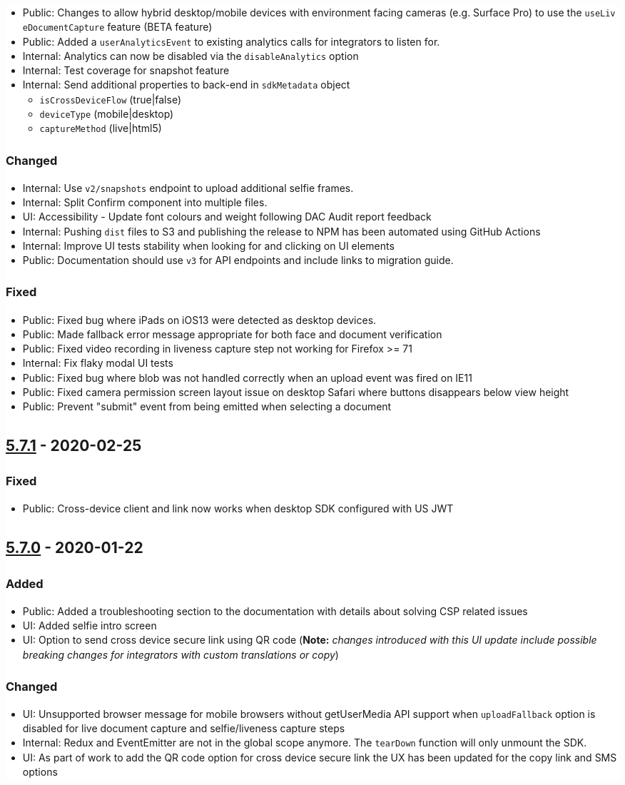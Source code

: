 - Public: Changes to allow hybrid desktop/mobile devices with environment facing cameras (e.g. Surface Pro) to use the `useLiveDocumentCapture` feature (BETA feature)
- Public: Added a `userAnalyticsEvent` to existing analytics calls for integrators to listen for.
- Internal: Analytics can now be disabled via the `disableAnalytics` option
- Internal: Test coverage for snapshot feature
- Internal: Send additional properties to back-end in `sdkMetadata` object
  - `isCrossDeviceFlow` (true|false)
  - `deviceType` (mobile|desktop)
  - `captureMethod` (live|html5)

### Changed

- Internal: Use `v2/snapshots` endpoint to upload additional selfie frames.
- Internal: Split Confirm component into multiple files.
- UI: Accessibility - Update font colours and weight following DAC Audit report feedback
- Internal: Pushing `dist` files to S3 and publishing the release to NPM has been automated using GitHub Actions
- Internal: Improve UI tests stability when looking for and clicking on UI elements
- Public: Documentation should use `v3` for API endpoints and include links to migration guide.

### Fixed

- Public: Fixed bug where iPads on iOS13 were detected as desktop devices.
- Public: Made fallback error message appropriate for both face and document verification
- Public: Fixed video recording in liveness capture step not working for Firefox >= 71
- Internal: Fix flaky modal UI tests
- Public: Fixed bug where blob was not handled correctly when an upload event was fired on IE11
- Public: Fixed camera permission screen layout issue on desktop Safari where buttons disappears below view height
- Public: Prevent "submit" event from being emitted when selecting a document

## [5.7.1] - 2020-02-25

### Fixed

- Public: Cross-device client and link now works when desktop SDK configured with US JWT

## [5.7.0] - 2020-01-22

### Added

- Public: Added a troubleshooting section to the documentation with details about solving CSP related issues
- UI: Added selfie intro screen
- UI: Option to send cross device secure link using QR code (**Note:** _changes introduced with this UI update include possible breaking changes for integrators with custom translations or copy_)

### Changed

- UI: Unsupported browser message for mobile browsers without getUserMedia API support when `uploadFallback` option is disabled for live document capture and selfie/liveness capture steps
- Internal: Redux and EventEmitter are not in the global scope anymore. The `tearDown` function will only unmount the SDK.
- UI: As part of work to add the QR code option for cross device secure link the UX has been updated for the copy link and SMS options


[next-version]: https://github.com/onfido/onfido-sdk-ui/compare/10.1.1...development
[10.1.1]: https://github.com/onfido/onfido-sdk-ui/compare/10.1.0...10.1.1
[10.1.0]: https://github.com/onfido/onfido-sdk-ui/compare/10.0.1...10.1.0
[10.0.1]: https://github.com/onfido/onfido-sdk-ui/compare/10.0.0...10.0.1
[10.0.0]: https://github.com/onfido/onfido-sdk-ui/compare/9.1.4...10.0.0
[9.1.4]: https://github.com/onfido/onfido-sdk-ui/compare/9.1.3...9.1.4
[9.1.3]: https://github.com/onfido/onfido-sdk-ui/compare/9.1.2...9.1.3
[9.1.2]: https://github.com/onfido/onfido-sdk-ui/compare/9.1.1...9.1.2
[9.1.1]: https://github.com/onfido/onfido-sdk-ui/compare/9.1.0...9.1.1
[9.1.0]: https://github.com/onfido/onfido-sdk-ui/compare/9.0.0...9.1.0
[9.0.0]: https://github.com/onfido/onfido-sdk-ui/compare/8.3.0...9.0.0
[8.3.0]: https://github.com/onfido/onfido-sdk-ui/compare/8.1.0...8.3.0
[8.1.0]: https://github.com/onfido/onfido-sdk-ui/compare/8.0.0...8.1.0
[8.0.0]: https://github.com/onfido/onfido-sdk-ui/compare/6.20.1...8.0.0
[6.20.1]: https://github.com/onfido/onfido-sdk-ui/compare/6.20.0...6.20.1
[6.20.0]: https://github.com/onfido/onfido-sdk-ui/compare/6.19.0...6.20.0
[6.19.0]: https://github.com/onfido/onfido-sdk-ui/compare/6.18.0...6.19.0
[6.18.0]: https://github.com/onfido/onfido-sdk-ui/compare/6.17.0...6.18.0
[6.17.0]: https://github.com/onfido/onfido-sdk-ui/compare/6.16.0...6.17.0
[6.16.0]: https://github.com/onfido/onfido-sdk-ui/compare/6.15.6...6.16.0
[6.15.6]: https://github.com/onfido/onfido-sdk-ui/compare/6.15.5...6.15.6
[6.15.5]: https://github.com/onfido/onfido-sdk-ui/compare/6.15.4...6.15.5
[6.15.4]: https://github.com/onfido/onfido-sdk-ui/compare/6.15.3...6.15.4
[6.15.3]: https://github.com/onfido/onfido-sdk-ui/compare/6.15.2...6.15.3
[6.15.2]: https://github.com/onfido/onfido-sdk-ui/compare/6.15.1...6.15.2
[6.15.1]: https://github.com/onfido/onfido-sdk-ui/compare/6.15.0...6.15.1
[6.15.0]: https://github.com/onfido/onfido-sdk-ui/compare/6.14.0...6.15.0
[6.14.0]: https://github.com/onfido/onfido-sdk-ui/compare/6.13.0...6.14.0
[6.13.0]: https://github.com/onfido/onfido-sdk-ui/compare/6.12.0...6.13.0
[6.12.0]: https://github.com/onfido/onfido-sdk-ui/compare/6.11.1...6.12.0
[6.11.1]: https://github.com/onfido/onfido-sdk-ui/compare/6.10.2...6.11.1
[6.10.2]: https://github.com/onfido/onfido-sdk-ui/compare/6.10.1...6.10.2
[6.10.1]: https://github.com/onfido/onfido-sdk-ui/compare/6.10.0...6.10.1
[6.10.0]: https://github.com/onfido/onfido-sdk-ui/compare/6.9.0...6.10.0
[6.9.0]: https://github.com/onfido/onfido-sdk-ui/compare/6.8.0...6.9.0
[6.8.0]: https://github.com/onfido/onfido-sdk-ui/compare/6.7.2...6.8.0
[6.7.2]: https://github.com/onfido/onfido-sdk-ui/compare/6.7.1...6.7.2
[6.7.1]: https://github.com/onfido/onfido-sdk-ui/compare/6.7.0...6.7.1
[6.7.0]: https://github.com/onfido/onfido-sdk-ui/compare/6.6.0...6.7.0
[6.6.0]: https://github.com/onfido/onfido-sdk-ui/compare/6.5.0...6.6.0
[6.5.0]: https://github.com/onfido/onfido-sdk-ui/compare/6.4.0...6.5.0
[6.4.0]: https://github.com/onfido/onfido-sdk-ui/compare/6.3.1...6.4.0
[6.3.1]: https://github.com/onfido/onfido-sdk-ui/compare/6.3.0...6.3.1
[6.3.0]: https://github.com/onfido/onfido-sdk-ui/compare/6.2.1...6.3.0
[6.2.1]: https://github.com/onfido/onfido-sdk-ui/compare/6.2.0...6.2.1
[6.2.0]: https://github.com/onfido/onfido-sdk-ui/compare/6.1.0...6.2.0
[6.1.0]: https://github.com/onfido/onfido-sdk-ui/compare/6.0.1...6.1.0
[6.0.1]: https://github.com/onfido/onfido-sdk-ui/compare/6.0.0...6.0.1
[6.0.0]: https://github.com/onfido/onfido-sdk-ui/compare/5.13.0...6.0.0
[5.13.0]: https://github.com/onfido/onfido-sdk-ui/compare/5.12.0...5.13.0
[5.12.0]: https://github.com/onfido/onfido-sdk-ui/compare/5.11.1...5.12.0
[5.11.1]: https://github.com/onfido/onfido-sdk-ui/compare/5.11.0...5.11.1
[5.11.0]: https://github.com/onfido/onfido-sdk-ui/compare/5.10.0...5.11.0
[5.10.0]: https://github.com/onfido/onfido-sdk-ui/compare/5.9.2...5.10.0
[5.9.2]: https://github.com/onfido/onfido-sdk-ui/compare/5.9.1...5.9.2
[5.9.1]: https://github.com/onfido/onfido-sdk-ui/compare/5.9.0...5.9.1
[5.9.0]: https://github.com/onfido/onfido-sdk-ui/compare/5.8.0...5.9.0
[5.8.0]: https://github.com/onfido/onfido-sdk-ui/compare/5.7.1...5.8.0
[5.7.1]: https://github.com/onfido/onfido-sdk-ui/compare/5.7.0...5.7.1
[5.7.0]: https://github.com/onfido/onfido-sdk-ui/compare/5.6.0...5.7.0
[5.6.0]: https://github.com/onfido/onfido-sdk-ui/compare/5.5.0...5.6.0
[5.5.0]: https://github.com/onfido/onfido-sdk-ui/compare/5.4.0...5.5.0
[5.4.0]: https://github.com/onfido/onfido-sdk-ui/compare/5.3.0...5.4.0
[5.3.0]: https://github.com/onfido/onfido-sdk-ui/compare/5.2.3...5.3.0
[5.2.3]: https://github.com/onfido/onfido-sdk-ui/compare/5.2.2...5.2.3
[5.2.2]: https://github.com/onfido/onfido-sdk-ui/compare/5.2.1...5.2.2
[5.2.1]: https://github.com/onfido/onfido-sdk-ui/compare/5.1.0...5.2.1
[5.1.0]: https://github.com/onfido/onfido-sdk-ui/compare/5.0.0...5.1.0
[5.0.0]: https://github.com/onfido/onfido-sdk-ui/compare/4.0.0...5.0.0
[4.0.0]: https://github.com/onfido/onfido-sdk-ui/compare/3.1.0...4.0.0
[3.1.0]: https://github.com/onfido/onfido-sdk-ui/compare/3.0.1...3.1.0
[3.0.1]: https://github.com/onfido/onfido-sdk-ui/compare/3.0.0...3.0.1
[3.0.0]: https://github.com/onfido/onfido-sdk-ui/compare/2.8.0...3.0.0
[2.8.0]: https://github.com/onfido/onfido-sdk-ui/compare/2.7.0...2.8.0
[2.7.0]: https://github.com/onfido/onfido-sdk-ui/compare/2.6.0...2.7.0
[2.6.0]: https://github.com/onfido/onfido-sdk-ui/compare/2.5.0...2.6.0
[2.5.0]: https://github.com/onfido/onfido-sdk-ui/compare/2.4.1...2.5.0
[2.4.1]: https://github.com/onfido/onfido-sdk-ui/compare/2.4.0...2.4.1
[2.4.0]: https://github.com/onfido/onfido-sdk-ui/compare/2.3.0...2.4.0
[2.3.0]: https://github.com/onfido/onfido-sdk-ui/compare/2.2.0...2.3.0
[2.2.0]: https://github.com/onfido/onfido-sdk-ui/compare/2.1.0...2.2.0
[2.1.0]: https://github.com/onfido/onfido-sdk-ui/compare/2.0.0...2.1.0
[2.0.0]: https://github.com/onfido/onfido-sdk-ui/compare/1.1.0...2.0.0
[1.1.0]: https://github.com/onfido/onfido-sdk-ui/compare/1.0.0...1.1.0
[1.0.0]: https://github.com/onfido/onfido-sdk-ui/compare/0.15.1...1.0.0
[0.15.1]: https://github.com/onfido/onfido-sdk-ui/compare/0.15.0...0.15.1
[0.15.0]: https://github.com/onfido/onfido-sdk-ui/compare/0.14.0...0.15.0
[0.14.0]: https://github.com/onfido/onfido-sdk-ui/compare/0.13.0...0.14.0
[0.13.0]: https://github.com/onfido/onfido-sdk-ui/compare/0.12.0-rc.1...0.13.0
[0.12.0-rc.1]: https://github.com/onfido/onfido-sdk-ui/compare/0.11.1...0.12.0-rc.1
[0.11.1]: https://github.com/onfido/onfido-sdk-ui/compare/0.11.0...0.11.1
[0.11.0]: https://github.com/onfido/onfido-sdk-ui/compare/0.10.0...0.11.0
[0.10.0]: https://github.com/onfido/onfido-sdk-ui/compare/0.9.0...0.10.0
[0.9.0]: https://github.com/onfido/onfido-sdk-ui/compare/0.8.4...0.9.0
[0.8.4]: https://github.com/onfido/onfido-sdk-ui/compare/0.8.3...0.8.4
[0.8.3]: https://github.com/onfido/onfido-sdk-ui/compare/0.8.2...0.8.3
[0.8.2]: https://github.com/onfido/onfido-sdk-ui/compare/0.8.1...0.8.2
[0.8.1]: https://github.com/onfido/onfido-sdk-ui/compare/0.8.0...0.8.1
[0.8.0]: https://github.com/onfido/onfido-sdk-ui/compare/0.7.0...0.8.0
[0.7.0]: https://github.com/onfido/onfido-sdk-ui/compare/0.6.1...0.7.0
[0.6.1]: https://github.com/onfido/onfido-sdk-ui/compare/0.5.1...0.6.1
[0.5.1]: https://github.com/onfido/onfido-sdk-ui/compare/0.5.0...0.5.1
[0.5.0]: https://github.com/onfido/onfido-sdk-ui/compare/0.4.0...0.5.0